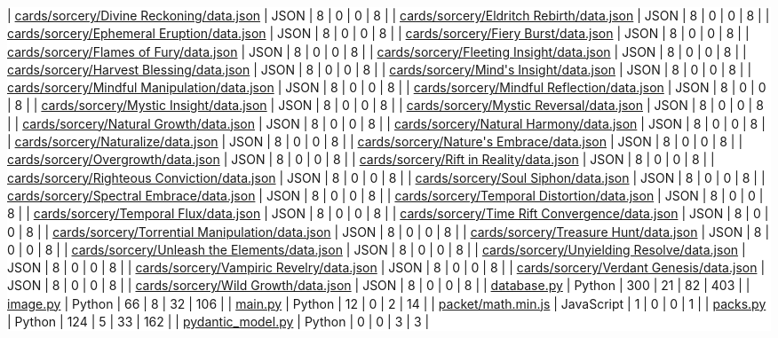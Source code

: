 | [cards/sorcery/Divine Reckoning/data.json](/cards/sorcery/Divine%20Reckoning/data.json) | JSON | 8 | 0 | 0 | 8 |
| [cards/sorcery/Eldritch Rebirth/data.json](/cards/sorcery/Eldritch%20Rebirth/data.json) | JSON | 8 | 0 | 0 | 8 |
| [cards/sorcery/Ephemeral Eruption/data.json](/cards/sorcery/Ephemeral%20Eruption/data.json) | JSON | 8 | 0 | 0 | 8 |
| [cards/sorcery/Fiery Burst/data.json](/cards/sorcery/Fiery%20Burst/data.json) | JSON | 8 | 0 | 0 | 8 |
| [cards/sorcery/Flames of Fury/data.json](/cards/sorcery/Flames%20of%20Fury/data.json) | JSON | 8 | 0 | 0 | 8 |
| [cards/sorcery/Fleeting Insight/data.json](/cards/sorcery/Fleeting%20Insight/data.json) | JSON | 8 | 0 | 0 | 8 |
| [cards/sorcery/Harvest Blessing/data.json](/cards/sorcery/Harvest%20Blessing/data.json) | JSON | 8 | 0 | 0 | 8 |
| [cards/sorcery/Mind's Insight/data.json](/cards/sorcery/Mind's%20Insight/data.json) | JSON | 8 | 0 | 0 | 8 |
| [cards/sorcery/Mindful Manipulation/data.json](/cards/sorcery/Mindful%20Manipulation/data.json) | JSON | 8 | 0 | 0 | 8 |
| [cards/sorcery/Mindful Reflection/data.json](/cards/sorcery/Mindful%20Reflection/data.json) | JSON | 8 | 0 | 0 | 8 |
| [cards/sorcery/Mystic Insight/data.json](/cards/sorcery/Mystic%20Insight/data.json) | JSON | 8 | 0 | 0 | 8 |
| [cards/sorcery/Mystic Reversal/data.json](/cards/sorcery/Mystic%20Reversal/data.json) | JSON | 8 | 0 | 0 | 8 |
| [cards/sorcery/Natural Growth/data.json](/cards/sorcery/Natural%20Growth/data.json) | JSON | 8 | 0 | 0 | 8 |
| [cards/sorcery/Natural Harmony/data.json](/cards/sorcery/Natural%20Harmony/data.json) | JSON | 8 | 0 | 0 | 8 |
| [cards/sorcery/Naturalize/data.json](/cards/sorcery/Naturalize/data.json) | JSON | 8 | 0 | 0 | 8 |
| [cards/sorcery/Nature's Embrace/data.json](/cards/sorcery/Nature's%20Embrace/data.json) | JSON | 8 | 0 | 0 | 8 |
| [cards/sorcery/Overgrowth/data.json](/cards/sorcery/Overgrowth/data.json) | JSON | 8 | 0 | 0 | 8 |
| [cards/sorcery/Rift in Reality/data.json](/cards/sorcery/Rift%20in%20Reality/data.json) | JSON | 8 | 0 | 0 | 8 |
| [cards/sorcery/Righteous Conviction/data.json](/cards/sorcery/Righteous%20Conviction/data.json) | JSON | 8 | 0 | 0 | 8 |
| [cards/sorcery/Soul Siphon/data.json](/cards/sorcery/Soul%20Siphon/data.json) | JSON | 8 | 0 | 0 | 8 |
| [cards/sorcery/Spectral Embrace/data.json](/cards/sorcery/Spectral%20Embrace/data.json) | JSON | 8 | 0 | 0 | 8 |
| [cards/sorcery/Temporal Distortion/data.json](/cards/sorcery/Temporal%20Distortion/data.json) | JSON | 8 | 0 | 0 | 8 |
| [cards/sorcery/Temporal Flux/data.json](/cards/sorcery/Temporal%20Flux/data.json) | JSON | 8 | 0 | 0 | 8 |
| [cards/sorcery/Time Rift Convergence/data.json](/cards/sorcery/Time%20Rift%20Convergence/data.json) | JSON | 8 | 0 | 0 | 8 |
| [cards/sorcery/Torrential Manipulation/data.json](/cards/sorcery/Torrential%20Manipulation/data.json) | JSON | 8 | 0 | 0 | 8 |
| [cards/sorcery/Treasure Hunt/data.json](/cards/sorcery/Treasure%20Hunt/data.json) | JSON | 8 | 0 | 0 | 8 |
| [cards/sorcery/Unleash the Elements/data.json](/cards/sorcery/Unleash%20the%20Elements/data.json) | JSON | 8 | 0 | 0 | 8 |
| [cards/sorcery/Unyielding Resolve/data.json](/cards/sorcery/Unyielding%20Resolve/data.json) | JSON | 8 | 0 | 0 | 8 |
| [cards/sorcery/Vampiric Revelry/data.json](/cards/sorcery/Vampiric%20Revelry/data.json) | JSON | 8 | 0 | 0 | 8 |
| [cards/sorcery/Verdant Genesis/data.json](/cards/sorcery/Verdant%20Genesis/data.json) | JSON | 8 | 0 | 0 | 8 |
| [cards/sorcery/Wild Growth/data.json](/cards/sorcery/Wild%20Growth/data.json) | JSON | 8 | 0 | 0 | 8 |
| [database.py](/database.py) | Python | 300 | 21 | 82 | 403 |
| [image.py](/image.py) | Python | 66 | 8 | 32 | 106 |
| [main.py](/main.py) | Python | 12 | 0 | 2 | 14 |
| [packet/math.min.js](/packet/math.min.js) | JavaScript | 1 | 0 | 0 | 1 |
| [packs.py](/packs.py) | Python | 124 | 5 | 33 | 162 |
| [pydantic_model.py](/pydantic_model.py) | Python | 0 | 0 | 3 | 3 |